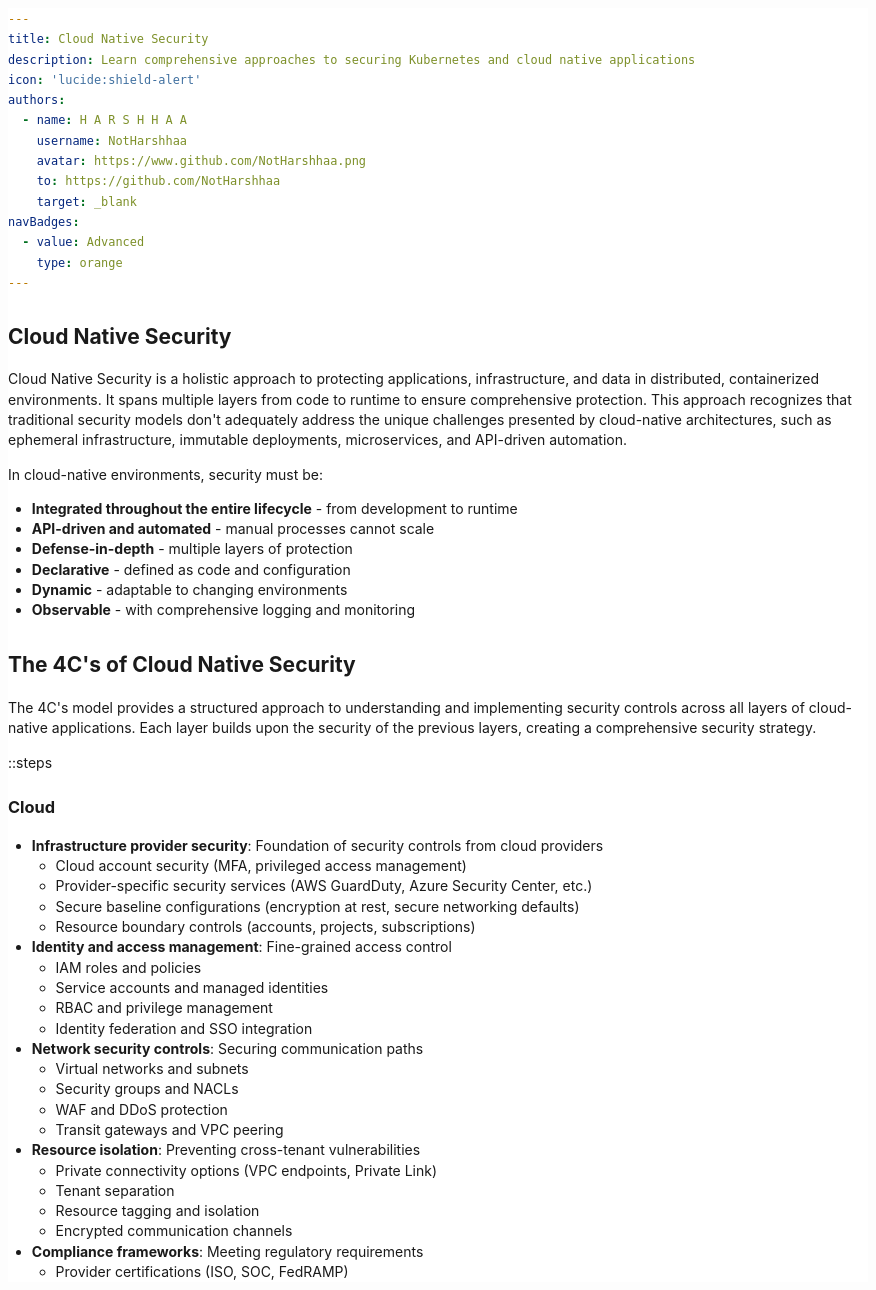 ```yaml
---
title: Cloud Native Security
description: Learn comprehensive approaches to securing Kubernetes and cloud native applications
icon: 'lucide:shield-alert'
authors:
  - name: H A R S H H A A
    username: NotHarshhaa
    avatar: https://www.github.com/NotHarshhaa.png
    to: https://github.com/NotHarshhaa
    target: _blank
navBadges:
  - value: Advanced
    type: orange
---
```


## Cloud Native Security

Cloud Native Security is a holistic approach to protecting applications, infrastructure, and data in distributed, containerized environments. It spans multiple layers from code to runtime to ensure comprehensive protection. This approach recognizes that traditional security models don't adequately address the unique challenges presented by cloud-native architectures, such as ephemeral infrastructure, immutable deployments, microservices, and API-driven automation.

In cloud-native environments, security must be:
- **Integrated throughout the entire lifecycle** - from development to runtime
- **API-driven and automated** - manual processes cannot scale
- **Defense-in-depth** - multiple layers of protection
- **Declarative** - defined as code and configuration
- **Dynamic** - adaptable to changing environments
- **Observable** - with comprehensive logging and monitoring

## The 4C's of Cloud Native Security

The 4C's model provides a structured approach to understanding and implementing security controls across all layers of cloud-native applications. Each layer builds upon the security of the previous layers, creating a comprehensive security strategy.

::steps
### Cloud
- **Infrastructure provider security**: Foundation of security controls from cloud providers
  - Cloud account security (MFA, privileged access management)
  - Provider-specific security services (AWS GuardDuty, Azure Security Center, etc.)
  - Secure baseline configurations (encryption at rest, secure networking defaults)
  - Resource boundary controls (accounts, projects, subscriptions)
- **Identity and access management**: Fine-grained access control
  - IAM roles and policies
  - Service accounts and managed identities
  - RBAC and privilege management
  - Identity federation and SSO integration
- **Network security controls**: Securing communication paths
  - Virtual networks and subnets
  - Security groups and NACLs
  - WAF and DDoS protection
  - Transit gateways and VPC peering
- **Resource isolation**: Preventing cross-tenant vulnerabilities
  - Private connectivity options (VPC endpoints, Private Link)
  - Tenant separation
  - Resource tagging and isolation
  - Encrypted communication channels
- **Compliance frameworks**: Meeting regulatory requirements
  - Provider certifications (ISO, SOC, FedRAMP)